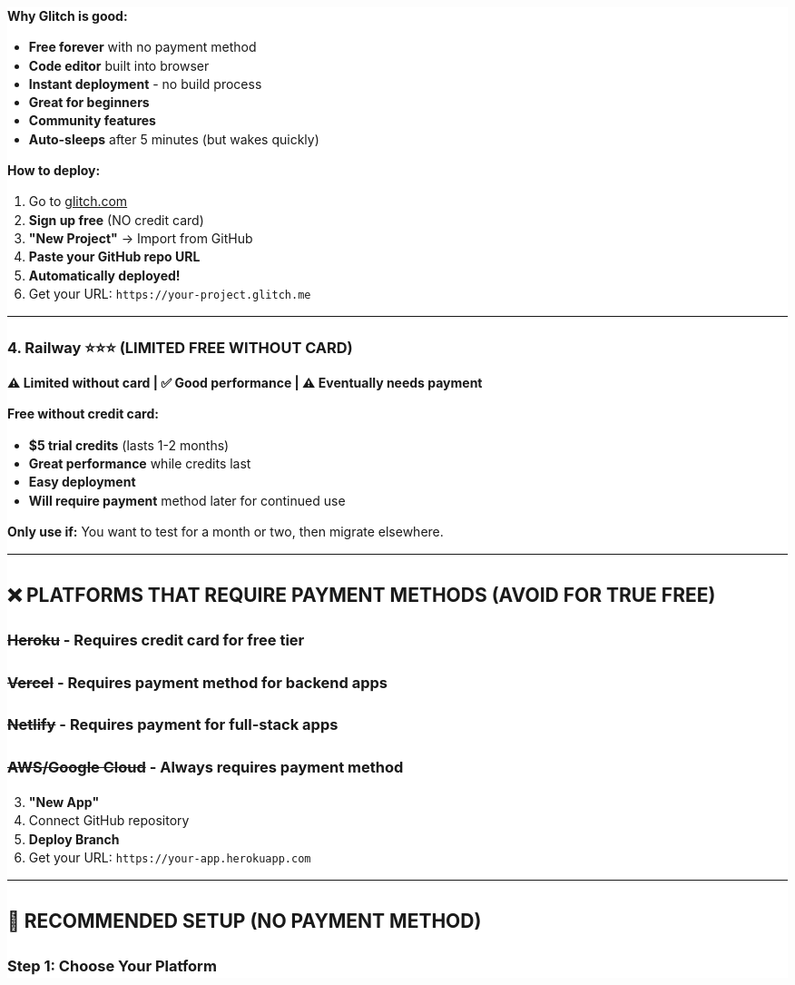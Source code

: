 **Why Glitch is good:**
- **Free forever** with no payment method
- **Code editor** built into browser
- **Instant deployment** - no build process
- **Great for beginners**
- **Community features**
- **Auto-sleeps** after 5 minutes (but wakes quickly)

**How to deploy:**
1. Go to [glitch.com](https://glitch.com)
2. **Sign up free** (NO credit card)
3. **"New Project"** → Import from GitHub
4. **Paste your GitHub repo URL**
5. **Automatically deployed!**
6. Get your URL: `https://your-project.glitch.me`

---

### 4. **Railway** ⭐⭐⭐ (LIMITED FREE WITHOUT CARD)
**⚠️ Limited without card | ✅ Good performance | ⚠️ Eventually needs payment**

**Free without credit card:**
- **$5 trial credits** (lasts 1-2 months)
- **Great performance** while credits last
- **Easy deployment**
- **Will require payment** method later for continued use

**Only use if:** You want to test for a month or two, then migrate elsewhere.

---

## ❌ **PLATFORMS THAT REQUIRE PAYMENT METHODS (AVOID FOR TRUE FREE)**

### ~~Heroku~~ - Requires credit card for free tier
### ~~Vercel~~ - Requires payment method for backend apps  
### ~~Netlify~~ - Requires payment for full-stack apps
### ~~AWS/Google Cloud~~ - Always requires payment method
3. **"New App"**
4. Connect GitHub repository
5. **Deploy Branch**
6. Get your URL: `https://your-app.herokuapp.com`

---

## 🚀 **RECOMMENDED SETUP (NO PAYMENT METHOD)**

### **Step 1: Choose Your Platform**
